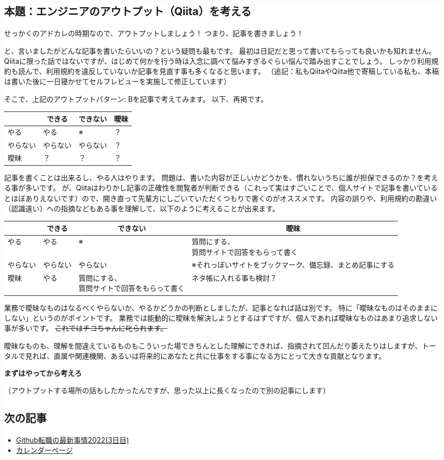 ## 本題：エンジニアのアウトプット（Qiita）を考える
せっかくのアドカレの時期なので、アウトプットしましょう！
つまり、記事を書きましょう！

と、言いましたがどんな記事を書いたらいいの？という疑問も最もです。
最初は日記だと思って書いてもらっても良いかも知れません。
Qiitaに限った話ではないですが、はじめて何かを行う時は入念に調べて悩みすぎるぐらい悩んで踏み出すことでしょう。
しっかり利用規約も読んで、利用規約を違反していないか記事を見直す事も多くなると思います。
（追記：私もQiitaやQiita他で寄稿している私も、本稿は書いた後に一日寝かせてセルフレビューを実施して修正しています）

そこで、上記のアウトプットパターン: Bを記事で考えてみます。
以下、再掲です。

||できる|できない|曖昧|
|---|---|---|---|
|やる|やる|※|？|
|やらない|やらない|やらない|？|
|曖昧|？|？|？|

記事を書くことは出来るし、やる人はやります。
問題は、書いた内容が正しいかどうかを、慣れないうちに誰が担保できるのか？を考える事が多いです。
が、Qiitaはわりかし記事の正確性を閲覧者が判断できる（これって実はすごいことで、個人サイトで記事を書いているとほぼありえないです）ので、開き直って先輩方にしごいていただくつもりで書くのがオススメです。
内容の誤りや、利用規約の勘違い（認識違い）への指摘などもある事を理解して、以下のように考えることが出来ます。

||できる|できない|曖昧|
|---|---|---|---|
|やる|やる|※|質問にする、<br>質問サイトで回答をもらって書く|
|やらない|やらない|やらない|※それっぽいサイトをブックマーク、備忘録、まとめ記事にする|
|曖昧|やる|質問にする、<br>質問サイトで回答をもらって書く|ネタ帳に入れる事も検討？|

業務で曖昧なものはなるべくやらないか、やるかどうかの判断としましたが、記事となれば話は別です。
特に「曖昧なものはそのままにしない」というのがポイントです。
業務では能動的に曖昧を解決しようとするはずですが、個人であれば曖昧なものはあまり追求しない事が多いです。
~~これではチコちゃんに叱られます。~~

曖昧なものも、理解を間違えているものもこういった場できちんとした理解にできれば、指摘されて凹んだり萎えたりはしますが、トータルで見れば、直属や関連機関、あるいは将来的にあなたと共に仕事をする事になる方にとって大きな貢献となります。


**まずはやってから考えろ**


（アウトプットする場所の話もしたかったんですが、思った以上に長くなったので別の記事にします）

## 次の記事
- [Github転職の最新事情2022(3日目)](https://qiita.com/nomurasan/items/885444cec8eefe37ac07)
- [カレンダーページ](https://qiita.com/advent-calendar/2022/oreno_nomurasan2022)

